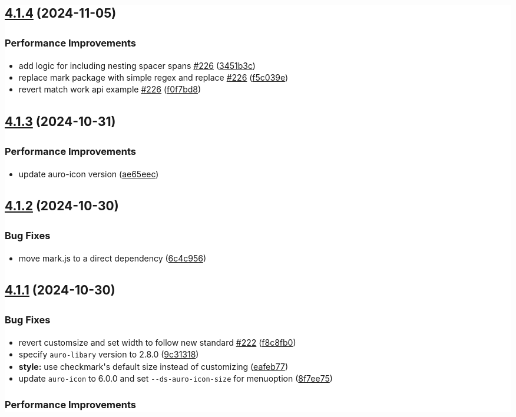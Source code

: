 ## [4.1.4](https://github.com/AlaskaAirlines/auro-menu/compare/v4.1.3...v4.1.4) (2024-11-05)


### Performance Improvements

* add logic for including nesting spacer spans [#226](https://github.com/AlaskaAirlines/auro-menu/issues/226) ([3451b3c](https://github.com/AlaskaAirlines/auro-menu/commit/3451b3c1f2fd2b99b5d9b8ce04df749826739fae))
* replace mark package with simple regex and replace [#226](https://github.com/AlaskaAirlines/auro-menu/issues/226) ([f5c039e](https://github.com/AlaskaAirlines/auro-menu/commit/f5c039e532fe8614eae1ab8a0bd8620bb7554d3d))
* revert match work api example [#226](https://github.com/AlaskaAirlines/auro-menu/issues/226) ([f0f7bd8](https://github.com/AlaskaAirlines/auro-menu/commit/f0f7bd8eace07b59e54028c268e1f8a5e583dd44))

## [4.1.3](https://github.com/AlaskaAirlines/auro-menu/compare/v4.1.2...v4.1.3) (2024-10-31)


### Performance Improvements

* update auro-icon version ([ae65eec](https://github.com/AlaskaAirlines/auro-menu/commit/ae65eecd8665a4c18d1423047150115c98dad539))

## [4.1.2](https://github.com/AlaskaAirlines/auro-menu/compare/v4.1.1...v4.1.2) (2024-10-30)


### Bug Fixes

* move mark.js to a direct dependency ([6c4c956](https://github.com/AlaskaAirlines/auro-menu/commit/6c4c956d075b02f30d7116763c447edd2baedd49))

## [4.1.1](https://github.com/AlaskaAirlines/auro-menu/compare/v4.1.0...v4.1.1) (2024-10-30)


### Bug Fixes

* revert customsize and set width to follow new standard [#222](https://github.com/AlaskaAirlines/auro-menu/issues/222) ([f8c8fb0](https://github.com/AlaskaAirlines/auro-menu/commit/f8c8fb039a0ca798f308eab88b0402a714b29cfe))
* specify `auro-libary` version to 2.8.0 ([9c31318](https://github.com/AlaskaAirlines/auro-menu/commit/9c31318037b80283dd2291f516fb4390f8fda34c))
* **style:** use checkmark's default size instead of customizing ([eafeb77](https://github.com/AlaskaAirlines/auro-menu/commit/eafeb774e80debd124f99f253430dbc59f7aaf6b))
* update `auro-icon` to 6.0.0 and set `--ds-auro-icon-size` for menuoption ([8f7ee75](https://github.com/AlaskaAirlines/auro-menu/commit/8f7ee751cedffc1be8ae16f176ee3389bd97a8bd))


### Performance Improvements
